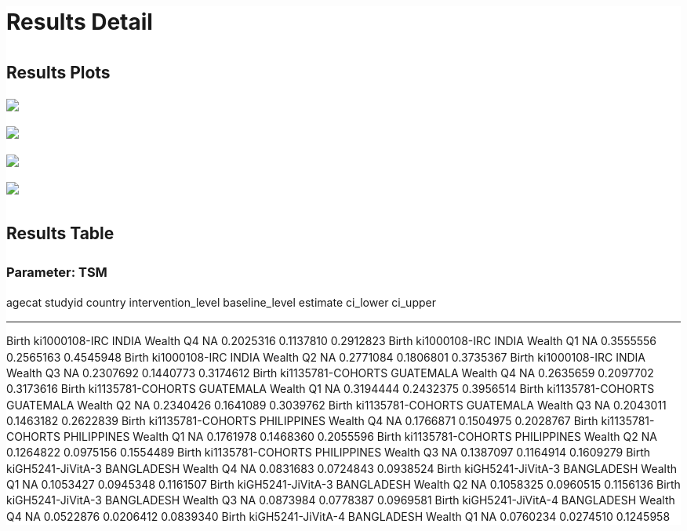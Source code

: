 





# Results Detail

## Results Plots
![](/tmp/d77dbcb7-904d-4f1c-920a-39259a731d14/REPORT_files/figure-html/plot_tsm-1.png)

![](/tmp/d77dbcb7-904d-4f1c-920a-39259a731d14/REPORT_files/figure-html/plot_rr-1.png)



![](/tmp/d77dbcb7-904d-4f1c-920a-39259a731d14/REPORT_files/figure-html/plot_paf-1.png)

![](/tmp/d77dbcb7-904d-4f1c-920a-39259a731d14/REPORT_files/figure-html/plot_par-1.png)

## Results Table

### Parameter: TSM


agecat      studyid                    country                        intervention_level   baseline_level     estimate    ci_lower    ci_upper
----------  -------------------------  -----------------------------  -------------------  ---------------  ----------  ----------  ----------
Birth       ki1000108-IRC              INDIA                          Wealth Q4            NA                0.2025316   0.1137810   0.2912823
Birth       ki1000108-IRC              INDIA                          Wealth Q1            NA                0.3555556   0.2565163   0.4545948
Birth       ki1000108-IRC              INDIA                          Wealth Q2            NA                0.2771084   0.1806801   0.3735367
Birth       ki1000108-IRC              INDIA                          Wealth Q3            NA                0.2307692   0.1440773   0.3174612
Birth       ki1135781-COHORTS          GUATEMALA                      Wealth Q4            NA                0.2635659   0.2097702   0.3173616
Birth       ki1135781-COHORTS          GUATEMALA                      Wealth Q1            NA                0.3194444   0.2432375   0.3956514
Birth       ki1135781-COHORTS          GUATEMALA                      Wealth Q2            NA                0.2340426   0.1641089   0.3039762
Birth       ki1135781-COHORTS          GUATEMALA                      Wealth Q3            NA                0.2043011   0.1463182   0.2622839
Birth       ki1135781-COHORTS          PHILIPPINES                    Wealth Q4            NA                0.1766871   0.1504975   0.2028767
Birth       ki1135781-COHORTS          PHILIPPINES                    Wealth Q1            NA                0.1761978   0.1468360   0.2055596
Birth       ki1135781-COHORTS          PHILIPPINES                    Wealth Q2            NA                0.1264822   0.0975156   0.1554489
Birth       ki1135781-COHORTS          PHILIPPINES                    Wealth Q3            NA                0.1387097   0.1164914   0.1609279
Birth       kiGH5241-JiVitA-3          BANGLADESH                     Wealth Q4            NA                0.0831683   0.0724843   0.0938524
Birth       kiGH5241-JiVitA-3          BANGLADESH                     Wealth Q1            NA                0.1053427   0.0945348   0.1161507
Birth       kiGH5241-JiVitA-3          BANGLADESH                     Wealth Q2            NA                0.1058325   0.0960515   0.1156136
Birth       kiGH5241-JiVitA-3          BANGLADESH                     Wealth Q3            NA                0.0873984   0.0778387   0.0969581
Birth       kiGH5241-JiVitA-4          BANGLADESH                     Wealth Q4            NA                0.0522876   0.0206412   0.0839340
Birth       kiGH5241-JiVitA-4          BANGLADESH                     Wealth Q1            NA                0.0760234   0.0274510   0.1245958